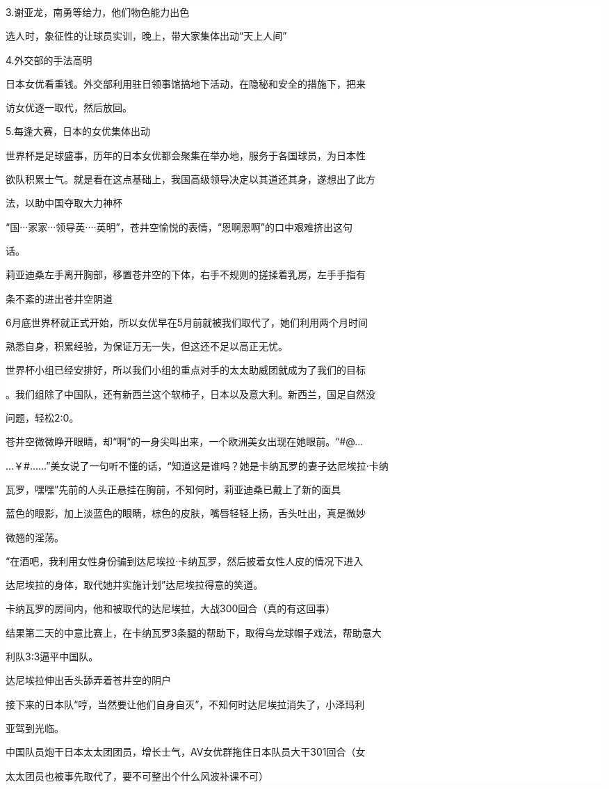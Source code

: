 3.谢亚龙，南勇等给力，他们物色能力出色

选人时，象征性的让球员实训，晚上，带大家集体出动“天上人间”

4.外交部的手法高明

日本女优看重钱。外交部利用驻日领事馆搞地下活动，在隐秘和安全的措施下，把来

访女优逐一取代，然后放回。

5.每逢大赛，日本的女优集体出动

世界杯是足球盛事，历年的日本女优都会聚集在举办地，服务于各国球员，为日本性

欲队积累士气。就是看在这点基础上，我国高级领导决定以其道还其身，遂想出了此方

法，以助中国夺取大力神杯

“国···家家···领导英····英明”，苍井空愉悦的表情，“恩啊恩啊”的口中艰难挤出这句

话。

莉亚迪桑左手离开胸部，移置苍井空的下体，右手不规则的搓揉着乳房，左手手指有

条不紊的进出苍井空阴道

6月底世界杯就正式开始，所以女优早在5月前就被我们取代了，她们利用两个月时间

熟悉自身，积累经验，为保证万无一失，但这还不足以高正无忧。

世界杯小组已经安排好，所以我们小组的重点对手的太太助威团就成为了我们的目标

。我们组除了中国队，还有新西兰这个软柿子，日本以及意大利。新西兰，国足自然没

问题，轻松2:0。

苍井空微微睁开眼睛，却“啊”的一身尖叫出来，一个欧洲美女出现在她眼前。“#@…

…￥#……”美女说了一句听不懂的话，“知道这是谁吗？她是卡纳瓦罗的妻子达尼埃拉·卡纳

瓦罗，嘿嘿”先前的人头正悬挂在胸前，不知何时，莉亚迪桑已戴上了新的面具

蓝色的眼影，加上淡蓝色的眼睛，棕色的皮肤，嘴唇轻轻上扬，舌头吐出，真是微妙

微翘的淫荡。

“在酒吧，我利用女性身份骗到达尼埃拉·卡纳瓦罗，然后披着女性人皮的情况下进入

达尼埃拉的身体，取代她并实施计划”达尼埃拉得意的笑道。

卡纳瓦罗的房间内，他和被取代的达尼埃拉，大战300回合（真的有这回事）

结果第二天的中意比赛上，在卡纳瓦罗3条腿的帮助下，取得乌龙球帽子戏法，帮助意大

利队3:3逼平中国队。

达尼埃拉伸出舌头舔弄着苍井空的阴户

接下来的日本队“哼，当然要让他们自身自灭”，不知何时达尼埃拉消失了，小泽玛利

亚驾到光临。

中国队员炮干日本太太团团员，增长士气，AV女优群拖住日本队员大干301回合（女

太太团员也被事先取代了，要不可整出个什么风波补课不可）

